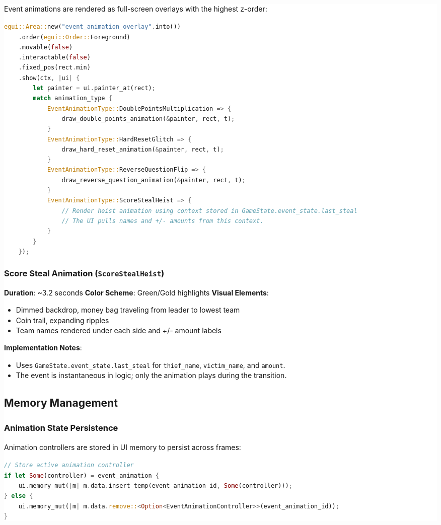 Event animations are rendered as full-screen overlays with the highest z-order:

```rust
egui::Area::new("event_animation_overlay".into())
    .order(egui::Order::Foreground)
    .movable(false)
    .interactable(false)
    .fixed_pos(rect.min)
    .show(ctx, |ui| {
        let painter = ui.painter_at(rect);
        match animation_type {
            EventAnimationType::DoublePointsMultiplication => {
                draw_double_points_animation(&painter, rect, t);
            }
            EventAnimationType::HardResetGlitch => {
                draw_hard_reset_animation(&painter, rect, t);
            }
            EventAnimationType::ReverseQuestionFlip => {
                draw_reverse_question_animation(&painter, rect, t);
            }
            EventAnimationType::ScoreStealHeist => {
                // Render heist animation using context stored in GameState.event_state.last_steal
                // The UI pulls names and +/- amounts from this context.
            }
        }
    });
```

### Score Steal Animation (`ScoreStealHeist`)

**Duration**: ~3.2 seconds
**Color Scheme**: Green/Gold highlights
**Visual Elements**:
- Dimmed backdrop, money bag traveling from leader to lowest team
- Coin trail, expanding ripples
- Team names rendered under each side and +/- amount labels

**Implementation Notes**:
- Uses `GameState.event_state.last_steal` for `thief_name`, `victim_name`, and `amount`.
- The event is instantaneous in logic; only the animation plays during the transition.

## Memory Management

### Animation State Persistence

Animation controllers are stored in UI memory to persist across frames:

```rust
// Store active animation controller
if let Some(controller) = event_animation {
    ui.memory_mut(|m| m.data.insert_temp(event_animation_id, Some(controller)));
} else {
    ui.memory_mut(|m| m.data.remove::<Option<EventAnimationController>>(event_animation_id));
}
```
